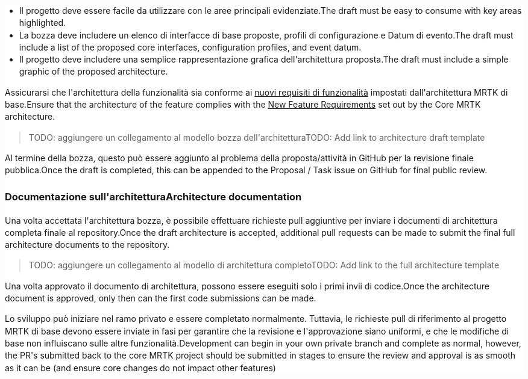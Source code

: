 * <span data-ttu-id="d6f10-126">Il progetto deve essere facile da utilizzare con le aree principali evidenziate.</span><span class="sxs-lookup"><span data-stu-id="d6f10-126">The draft must be easy to consume with key areas highlighted.</span></span>
* <span data-ttu-id="d6f10-127">La bozza deve includere un elenco di interfacce di base proposte, profili di configurazione e Datum di evento.</span><span class="sxs-lookup"><span data-stu-id="d6f10-127">The draft must include a list of the proposed core interfaces, configuration profiles, and event datum.</span></span>
* <span data-ttu-id="d6f10-128">Il progetto deve includere una semplice rappresentazione grafica dell'architettura proposta.</span><span class="sxs-lookup"><span data-stu-id="d6f10-128">The draft must include a simple graphic of the proposed architecture.</span></span>

<span data-ttu-id="d6f10-129">Assicurarsi che l'architettura della funzionalità sia conforme ai [nuovi requisiti di funzionalità](#new-feature-requirements) impostati dall'architettura MRTK di base.</span><span class="sxs-lookup"><span data-stu-id="d6f10-129">Ensure that the architecture of the feature complies with the [New Feature Requirements](#new-feature-requirements) set out by the Core MRTK architecture.</span></span>

><span data-ttu-id="d6f10-130">TODO: aggiungere un collegamento al modello bozza dell'architettura</span><span class="sxs-lookup"><span data-stu-id="d6f10-130">TODO: Add link to architecture draft template</span></span>

<span data-ttu-id="d6f10-131">Al termine della bozza, questo può essere aggiunto al problema della proposta/attività in GitHub per la revisione finale pubblica.</span><span class="sxs-lookup"><span data-stu-id="d6f10-131">Once the draft is completed, this can be appended to the Proposal / Task issue on GitHub for final public review.</span></span>

### <a name="architecture-documentation"></a><span data-ttu-id="d6f10-132">Documentazione sull'architettura</span><span class="sxs-lookup"><span data-stu-id="d6f10-132">Architecture documentation</span></span>

<span data-ttu-id="d6f10-133">Una volta accettata l'architettura bozza, è possibile effettuare richieste pull aggiuntive per inviare i documenti di architettura completa finale al repository.</span><span class="sxs-lookup"><span data-stu-id="d6f10-133">Once the draft architecture is accepted, additional pull requests can be made to submit the final full architecture documents to the repository.</span></span>

><span data-ttu-id="d6f10-134">TODO: aggiungere un collegamento al modello di architettura completo</span><span class="sxs-lookup"><span data-stu-id="d6f10-134">TODO: Add link to the full architecture template</span></span>

<span data-ttu-id="d6f10-135">Una volta approvato il documento di architettura, possono essere eseguiti solo i primi invii di codice.</span><span class="sxs-lookup"><span data-stu-id="d6f10-135">Once the architecture document is approved, only then can the first code submissions can be made.</span></span>

<span data-ttu-id="d6f10-136">Lo sviluppo può iniziare nel ramo privato e essere completato normalmente. Tuttavia, le richieste pull di riferimento al progetto MRTK di base devono essere inviate in fasi per garantire che la revisione e l'approvazione siano uniformi, e che le modifiche di base non influiscano sulle altre funzionalità.</span><span class="sxs-lookup"><span data-stu-id="d6f10-136">Development can begin in your own private branch and complete as normal, however, the PR's submitted back to the core MRTK project should be submitted in stages to ensure the review and approval is as smooth as it can be (and ensure core changes do not impact other features)</span></span>
